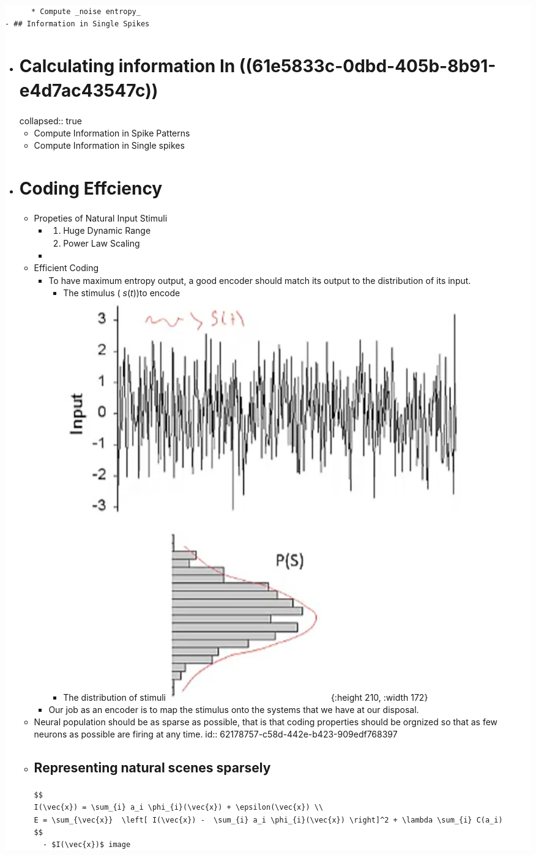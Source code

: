 		  * Compute _noise entropy_
	- ## Information in Single Spikes
- # Calculating information In ((61e5833c-0dbd-405b-8b91-e4d7ac43547c))
  collapsed:: true
	- Compute Information in Spike Patterns
	- Compute Information in Single spikes
- # Coding Effciency
	- Propeties of Natural Input Stimuli
		- 1. Huge Dynamic Range
		  2. Power Law Scaling
		-
	- Efficient Coding
		- To have maximum entropy output, a good encoder should match its output to the distribution of its input.
			- The stimulus ( $s(t)$)to encode
			  ![image.png](../assets/image_1645688120903_0.png)
			- The distribution of stimuli
			  ![image.png](../assets/image_1645688214401_0.png){:height 210, :width 172}
		- Our job as an encoder is to map the stimulus onto the systems that we have at our disposal.
	- Neural population should be as sparse as possible, that is that coding properties should be orgnized so that as few neurons as possible are firing at any time.
	  id:: 62178757-c58d-442e-b423-909edf768397
	- Representing natural scenes sparsely
		-
		  $$
		  I(\vec{x}) = \sum_{i} a_i \phi_{i}(\vec{x}) + \epsilon(\vec{x}) \\
		  E = \sum_{\vec{x}}  \left[ I(\vec{x}) -  \sum_{i} a_i \phi_{i}(\vec{x}) \right]^2 + \lambda \sum_{i} C(a_i)
		  $$
			- $I(\vec{x})$ image